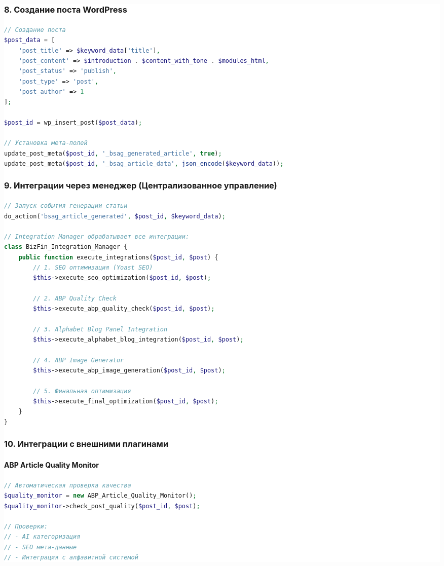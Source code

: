 ### 8. Создание поста WordPress
```php
// Создание поста
$post_data = [
    'post_title' => $keyword_data['title'],
    'post_content' => $introduction . $content_with_tone . $modules_html,
    'post_status' => 'publish',
    'post_type' => 'post',
    'post_author' => 1
];

$post_id = wp_insert_post($post_data);

// Установка мета-полей
update_post_meta($post_id, '_bsag_generated_article', true);
update_post_meta($post_id, '_bsag_article_data', json_encode($keyword_data));
```

### 9. Интеграции через менеджер (Централизованное управление)
```php
// Запуск события генерации статьи
do_action('bsag_article_generated', $post_id, $keyword_data);

// Integration Manager обрабатывает все интеграции:
class BizFin_Integration_Manager {
    public function execute_integrations($post_id, $post) {
        // 1. SEO оптимизация (Yoast SEO)
        $this->execute_seo_optimization($post_id, $post);
        
        // 2. ABP Quality Check
        $this->execute_abp_quality_check($post_id, $post);
        
        // 3. Alphabet Blog Panel Integration
        $this->execute_alphabet_blog_integration($post_id, $post);
        
        // 4. ABP Image Generator
        $this->execute_abp_image_generation($post_id, $post);
        
        // 5. Финальная оптимизация
        $this->execute_final_optimization($post_id, $post);
    }
}
```

### 10. Интеграции с внешними плагинами

#### ABP Article Quality Monitor
```php
// Автоматическая проверка качества
$quality_monitor = new ABP_Article_Quality_Monitor();
$quality_monitor->check_post_quality($post_id, $post);

// Проверки:
// - AI категоризация
// - SEO мета-данные
// - Интеграция с алфавитной системой
```
